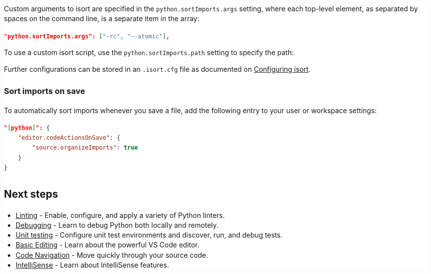 Custom arguments to isort are specified in the `python.sortImports.args` setting, where each top-level element, as separated by spaces on the command line, is a separate item in the array:

```json
"python.sortImports.args": ["-rc", "--atomic"],
```

To use a custom isort script, use the `python.sortImports.path` setting to specify the path:

Further configurations can be stored in an `.isort.cfg` file as documented on [Configuring isort](https://github.com/timothycrosley/isort#configuring-isort).

### Sort imports on save

To automatically sort imports whenever you save a file, add the following entry to your user or workspace settings:

```json
"[python]": {
    "editor.codeActionsOnSave": {
        "source.organizeImports": true
    }
}
```

## Next steps

- [Linting](/docs/python/linting.md) - Enable, configure, and apply a variety of Python linters.
- [Debugging](/docs/python/debugging.md) - Learn to debug Python both locally and remotely.
- [Unit testing](/docs/python/unit-testing.md) - Configure unit test environments and discover, run, and debug tests.
- [Basic Editing](/docs/editor/codebasics.md) - Learn about the powerful VS Code editor.
- [Code Navigation](/docs/editor/editingevolved.md) - Move quickly through your source code.
- [IntelliSense](/docs/editor/intellisense.md) - Learn about IntelliSense features.
